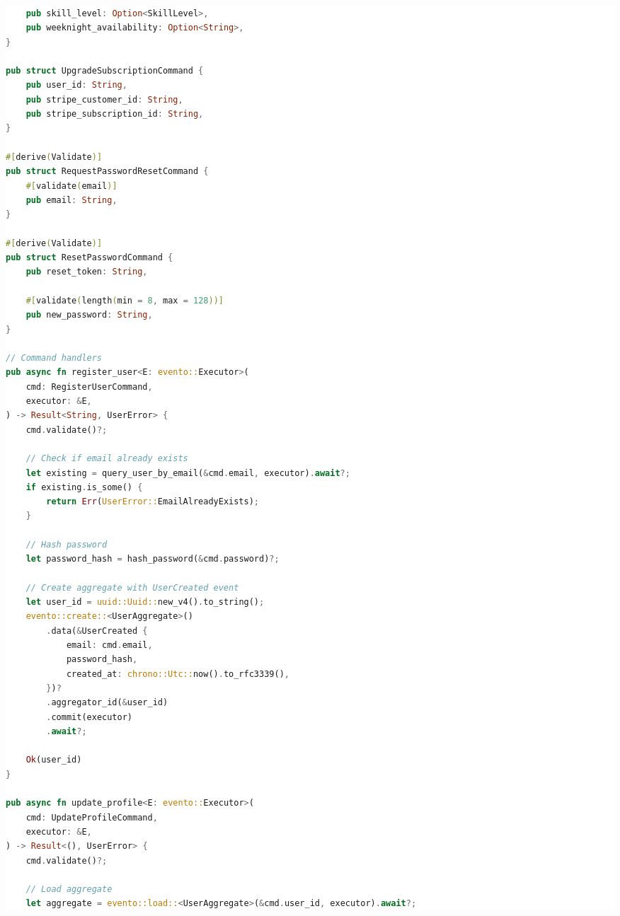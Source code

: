 ```rust
    pub skill_level: Option<SkillLevel>,
    pub weeknight_availability: Option<String>,
}

pub struct UpgradeSubscriptionCommand {
    pub user_id: String,
    pub stripe_customer_id: String,
    pub stripe_subscription_id: String,
}

#[derive(Validate)]
pub struct RequestPasswordResetCommand {
    #[validate(email)]
    pub email: String,
}

#[derive(Validate)]
pub struct ResetPasswordCommand {
    pub reset_token: String,

    #[validate(length(min = 8, max = 128))]
    pub new_password: String,
}

// Command handlers
pub async fn register_user<E: evento::Executor>(
    cmd: RegisterUserCommand,
    executor: &E,
) -> Result<String, UserError> {
    cmd.validate()?;

    // Check if email already exists
    let existing = query_user_by_email(&cmd.email, executor).await?;
    if existing.is_some() {
        return Err(UserError::EmailAlreadyExists);
    }

    // Hash password
    let password_hash = hash_password(&cmd.password)?;

    // Create aggregate with UserCreated event
    let user_id = uuid::Uuid::new_v4().to_string();
    evento::create::<UserAggregate>()
        .data(&UserCreated {
            email: cmd.email,
            password_hash,
            created_at: chrono::Utc::now().to_rfc3339(),
        })?
        .aggregator_id(&user_id)
        .commit(executor)
        .await?;

    Ok(user_id)
}

pub async fn update_profile<E: evento::Executor>(
    cmd: UpdateProfileCommand,
    executor: &E,
) -> Result<(), UserError> {
    cmd.validate()?;

    // Load aggregate
    let aggregate = evento::load::<UserAggregate>(&cmd.user_id, executor).await?;
```